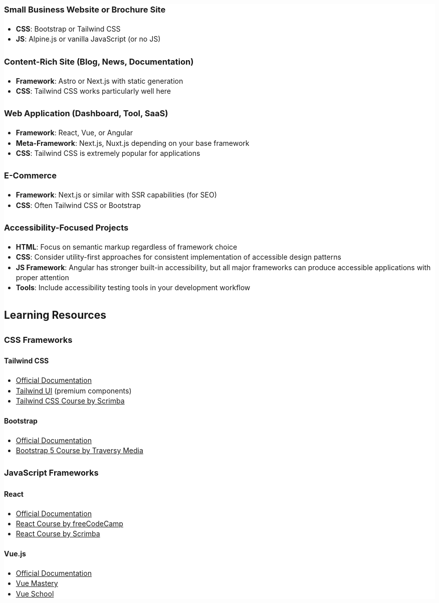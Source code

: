 ### Small Business Website or Brochure Site
- **CSS**: Bootstrap or Tailwind CSS
- **JS**: Alpine.js or vanilla JavaScript (or no JS)

### Content-Rich Site (Blog, News, Documentation)
- **Framework**: Astro or Next.js with static generation
- **CSS**: Tailwind CSS works particularly well here

### Web Application (Dashboard, Tool, SaaS)
- **Framework**: React, Vue, or Angular
- **Meta-Framework**: Next.js, Nuxt.js depending on your base framework
- **CSS**: Tailwind CSS is extremely popular for applications

### E-Commerce
- **Framework**: Next.js or similar with SSR capabilities (for SEO)
- **CSS**: Often Tailwind CSS or Bootstrap

### Accessibility-Focused Projects
- **HTML**: Focus on semantic markup regardless of framework choice
- **CSS**: Consider utility-first approaches for consistent implementation of accessible design patterns
- **JS Framework**: Angular has stronger built-in accessibility, but all major frameworks can produce accessible applications with proper attention
- **Tools**: Include accessibility testing tools in your development workflow

## Learning Resources

### CSS Frameworks

#### Tailwind CSS
- [Official Documentation](https://tailwindcss.com/docs)
- [Tailwind UI](https://tailwindui.com/) (premium components)
- [Tailwind CSS Course by Scrimba](https://scrimba.com/learn/tailwind)

#### Bootstrap
- [Official Documentation](https://getbootstrap.com/docs/)
- [Bootstrap 5 Course by Traversy Media](https://www.youtube.com/watch?v=4sosXZsdy-s)

### JavaScript Frameworks

#### React
- [Official Documentation](https://reactjs.org/docs/getting-started.html)
- [React Course by freeCodeCamp](https://www.freecodecamp.org/learn/front-end-development-libraries/#react)
- [React Course by Scrimba](https://scrimba.com/learn/learnreact)

#### Vue.js
- [Official Documentation](https://vuejs.org/guide/introduction.html)
- [Vue Mastery](https://www.vuemastery.com/)
- [Vue School](https://vueschool.io/)
